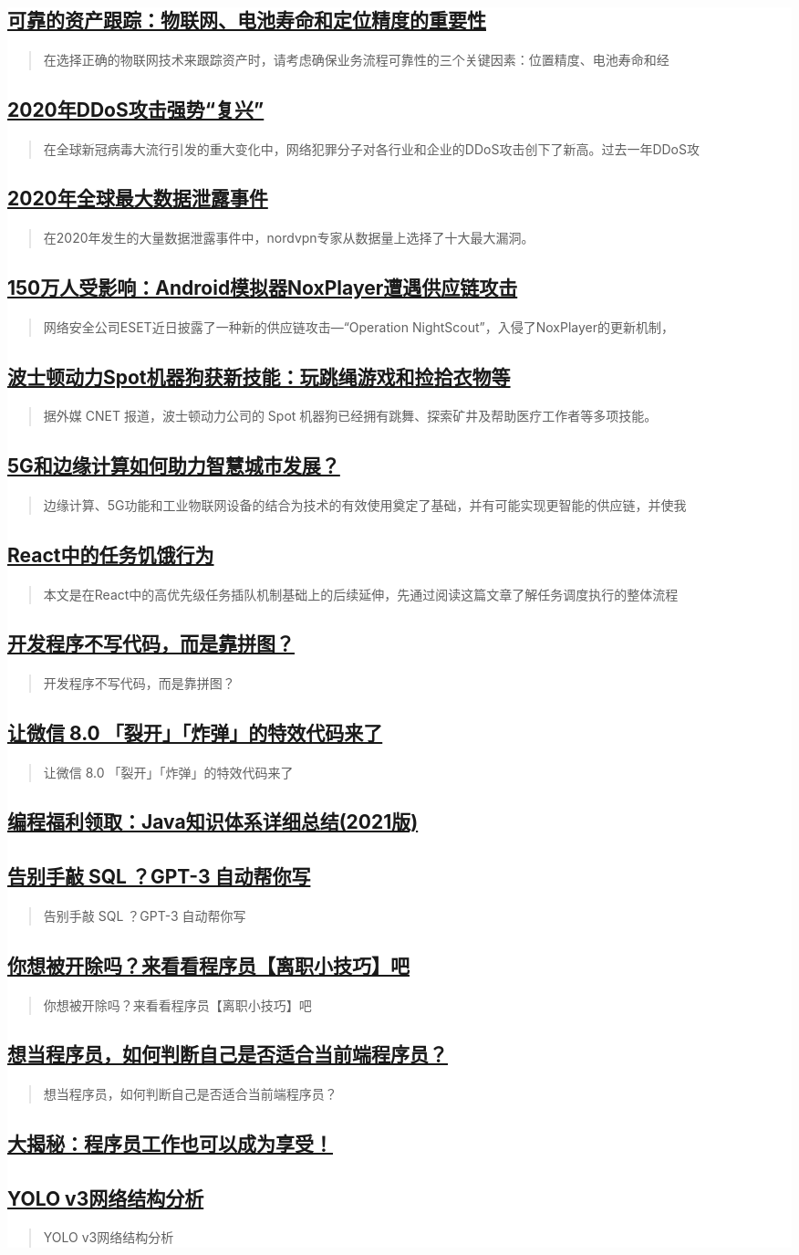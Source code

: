  ## [可靠的资产跟踪：物联网、电池寿命和定位精度的重要性](http://iot.51cto.com/art/202102/644186.htm)
 > 在选择正确的物联网技术来跟踪资产时，请考虑确保业务流程可靠性的三个关键因素：位置精度、电池寿命和经
 ## [2020年DDoS攻击强势“复兴”](http://zhuanlan.51cto.com/art/202102/644184.htm)
 > 在全球新冠病毒大流行引发的重大变化中，网络犯罪分子对各行业和企业的DDoS攻击创下了新高。过去一年DDoS攻
 ## [2020年全球最大数据泄露事件](http://netsecurity.51cto.com/art/202102/644183.htm)
 > 在2020年发生的大量数据泄露事件中，nordvpn专家从数据量上选择了十大最大漏洞。
 ## [150万人受影响：Android模拟器NoxPlayer遭遇供应链攻击](http://zhuanlan.51cto.com/art/202102/644182.htm)
 > 网络安全公司ESET近日披露了一种新的供应链攻击―“Operation NightScout”，入侵了NoxPlayer的更新机制，
 ## [波士顿动力Spot机器狗获新技能：玩跳绳游戏和捡拾衣物等](http://news.51cto.com/art/202102/644178.htm)
 > 据外媒 CNET 报道，波士顿动力公司的 Spot 机器狗已经拥有跳舞、探索矿井及帮助医疗工作者等多项技能。
 ## [5G和边缘计算如何助力智慧城市发展？](http://network.51cto.com/art/202102/644176.htm)
 > 边缘计算、5G功能和工业物联网设备的结合为技术的有效使用奠定了基础，并有可能实现更智能的供应链，并使我
 ## [React中的任务饥饿行为](http://developer.51cto.com/art/202102/644177.htm)
 > 本文是在React中的高优先级任务插队机制基础上的后续延伸，先通过阅读这篇文章了解任务调度执行的整体流程
 ## [开发程序不写代码，而是靠拼图？](https://blog.csdn.net/weixin_39787242/article/details/113404405)
 > 开发程序不写代码，而是靠拼图？
 ## [让微信 8.0 「裂开」「炸弹」的特效代码来了](https://blog.csdn.net/fengqiuzhihua/article/details/113279669)
 > 让微信 8.0 「裂开」「炸弹」的特效代码来了
 ## [编程福利领取：Java知识体系详细总结(2021版)](https://blog.csdn.net/live202001/article/details/113108531)
 > 
 ## [告别手敲 SQL ？GPT-3 自动帮你写](https://blog.csdn.net/dQCFKyQDXYm3F8rB0/article/details/113361420)
 > 告别手敲 SQL ？GPT-3 自动帮你写
 ## [你想被开除吗？来看看程序员【离职小技巧】吧](https://blog.csdn.net/hihell/article/details/112917248)
 > 你想被开除吗？来看看程序员【离职小技巧】吧
 ## [想当程序员，如何判断自己是否适合当前端程序员？](https://blog.csdn.net/weixin_41937552/article/details/113419744)
 > 想当程序员，如何判断自己是否适合当前端程序员？
 ## [大揭秘：程序员工作也可以成为享受！](https://blog.csdn.net/csdnsevenn/article/details/112671886)
 > 
 ## [YOLO v3网络结构分析](https://blog.csdn.net/qq_37541097/article/details/81214953)
 > YOLO v3网络结构分析